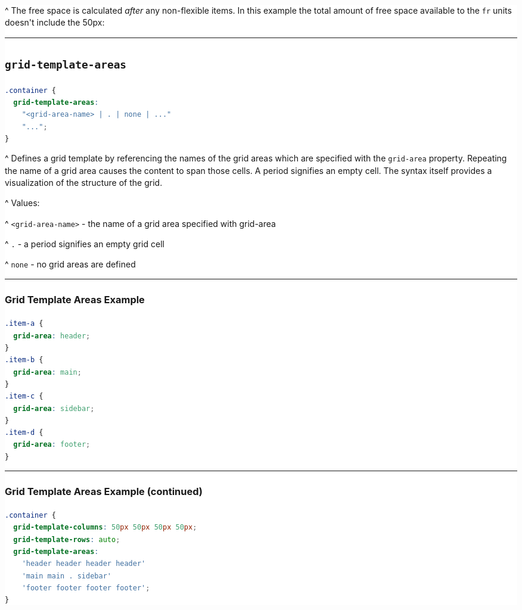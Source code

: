 ^ The free space is calculated _after_ any non-flexible items. In this example the total amount of free space available to the `fr` units doesn't include the 50px:

---

## `grid-template-areas`

```css
.container {
  grid-template-areas:
    "<grid-area-name> | . | none | ..."
    "...";
}
```

^ Defines a grid template by referencing the names of the grid areas which are specified with the `grid-area` property. Repeating the name of a grid area causes the content to span those cells. A period signifies an empty cell. The syntax itself provides a visualization of the structure of the grid.

^ Values:

^ `<grid-area-name>` - the name of a grid area specified with grid-area

^ `.` - a period signifies an empty grid cell

^ `none` - no grid areas are defined

---

### Grid Template Areas Example

```css
.item-a {
  grid-area: header;
}
.item-b {
  grid-area: main;
}
.item-c {
  grid-area: sidebar;
}
.item-d {
  grid-area: footer;
}
```

---

### Grid Template Areas Example (continued)

```css
.container {
  grid-template-columns: 50px 50px 50px 50px;
  grid-template-rows: auto;
  grid-template-areas:
    'header header header header'
    'main main . sidebar'
    'footer footer footer footer';
}
```
